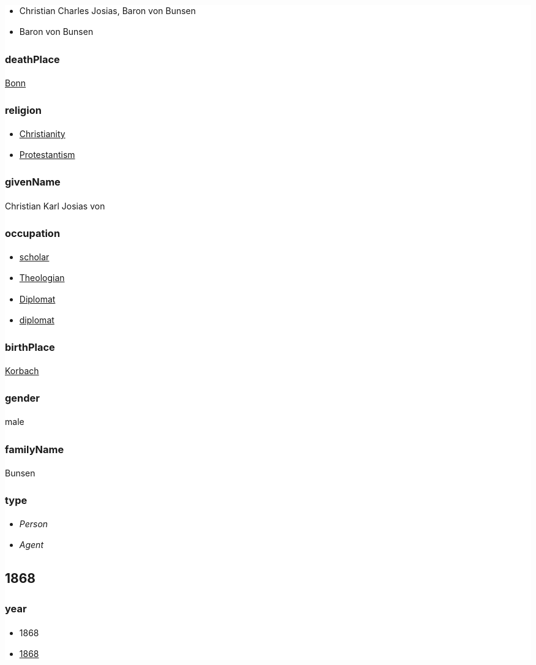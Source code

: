  - Christian Charles Josias, Baron von Bunsen

 - Baron von Bunsen

### deathPlace


[Bonn](#Bonn)

### religion

 - [Christianity](#Christianity)

 - [Protestantism](#Protestantism)

### givenName


Christian Karl Josias von

### occupation

 - [scholar](#scholar)

 - [Theologian](#Theologian)

 - [Diplomat](#Diplomat)

 - [diplomat](#diplomat)

### birthPlace


[Korbach](#Korbach)

### gender


male

### familyName


Bunsen

### type

 - *Person*

 - *Agent*

## 1868

### year

 - 1868

 - [1868](#1868)
